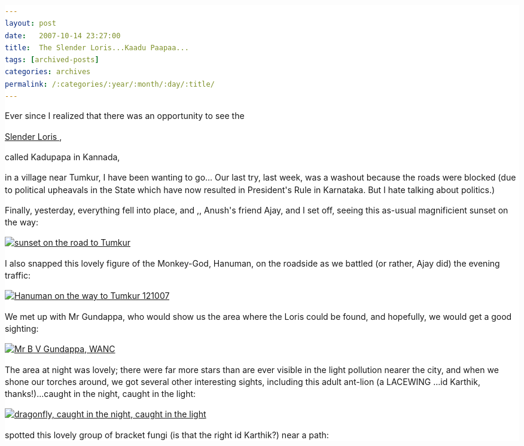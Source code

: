 ```yaml
---
layout: post
date:	2007-10-14 23:27:00
title:  The Slender Loris...Kaadu Paapaa...
tags: [archived-posts]
categories: archives
permalink: /:categories/:year/:month/:day/:title/
---
```

Ever since I realized that there was an opportunity to see the 

<a href="http://en.wikipedia.org/wiki/Slender_loris"> Slender Loris </a>,

 called Kadupapa in Kannada, 

in a village near Tumkur, I have been wanting to go... Our last try, last week, was a washout because the roads were blocked (due to political upheavals in the State which have now resulted in President's Rule in Karnataka. But I hate talking about politics.)

Finally, yesterday, everything fell into place, and <lj user="anushsh">,<lj user="sanath">, Anush's friend Ajay, and I set off, seeing this as-usual magnificient sunset on the way:



<a href="http://www.flickr.com/photos/14175484@N04/1557369387/" title="Photo Sharing"><img src="http://farm3.static.flickr.com/2130/1557369387_4e6eced43e_o.jpg" width="475" height="480" alt="sunset on the road to Tumkur" /></a>


I also snapped this lovely figure of the Monkey-God, Hanuman, on the roadside as we battled (or rather, Ajay did) the evening traffic:





<a href="http://www.flickr.com/photos/14175484@N04/1557349159/" title="Photo Sharing"><img src="http://farm3.static.flickr.com/2118/1557349159_fbd0b84779_o.jpg" width="378" height="480" alt="Hanuman on the way to Tumkur 121007" /></a>

<lj-cut text="for more photos click here">

We met up with Mr Gundappa, who would show us the area where the Loris could be found, and hopefully, we would get a good sighting:



<a href="http://www.flickr.com/photos/14175484@N04/1558262152/" title="Photo Sharing"><img src="http://farm3.static.flickr.com/2137/1558262152_cf54020936_o.jpg" width="480" height="381" alt="Mr B V Gundappa, WANC" /></a>


The area at night was lovely; there were far more stars than are ever visible in the light pollution nearer the city, and when we shone our torches around, we got several other interesting sights, including this adult ant-lion (a LACEWING ...id Karthik, thanks!)...caught in the night, caught in the light:



<a href="http://www.flickr.com/photos/14175484@N04/1558661760/" title="Photo Sharing"><img src="http://farm3.static.flickr.com/2318/1558661760_36746c050b_o.jpg" width="480" height="379" alt="dragonfly, caught in the night, caught in the light" /></a>


<lj user="sanath"> spotted this lovely group of bracket fungi (is that the right id Karthik?) near a path:

